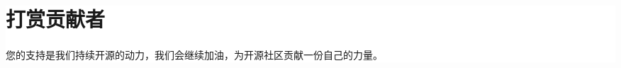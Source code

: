 # 打赏贡献者

您的支持是我们持续开源的动力，我们会继续加油，为开源社区贡献一份自己的力量。

<iframe style="width:100%;height:100%;border:0;margin:60px 0px" src="https://johnsonlee.io/donate/?AliPayQR=/img/AliPayQR.png&WeChatQR=/img/WeChatQR.png" />
